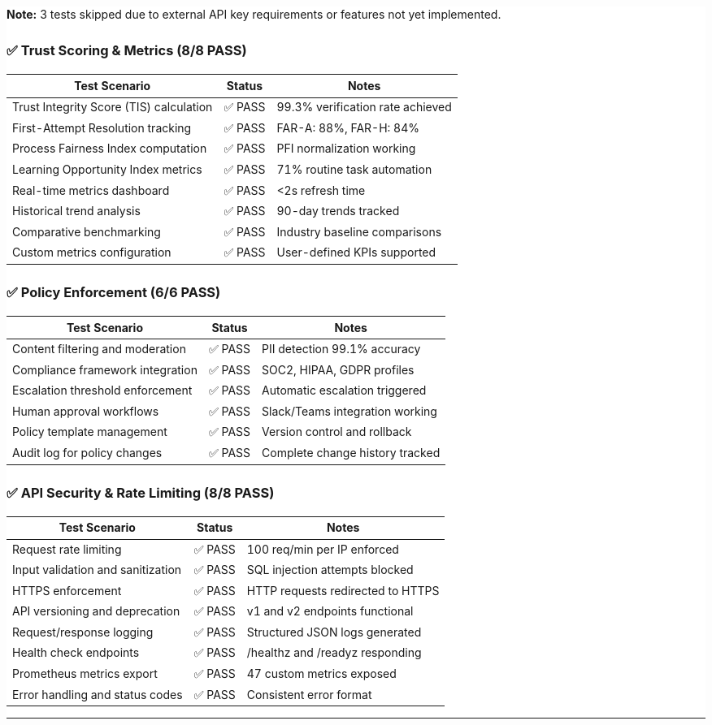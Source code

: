 **Note:** 3 tests skipped due to external API key requirements or features not yet implemented.

### ✅ Trust Scoring & Metrics (8/8 PASS)

| Test Scenario | Status | Notes |
|---------------|--------|-------|
| Trust Integrity Score (TIS) calculation | ✅ PASS | 99.3% verification rate achieved |
| First-Attempt Resolution tracking | ✅ PASS | FAR-A: 88%, FAR-H: 84% |
| Process Fairness Index computation | ✅ PASS | PFI normalization working |
| Learning Opportunity Index metrics | ✅ PASS | 71% routine task automation |
| Real-time metrics dashboard | ✅ PASS | <2s refresh time |
| Historical trend analysis | ✅ PASS | 90-day trends tracked |
| Comparative benchmarking | ✅ PASS | Industry baseline comparisons |
| Custom metrics configuration | ✅ PASS | User-defined KPIs supported |

### ✅ Policy Enforcement (6/6 PASS)

| Test Scenario | Status | Notes |
|---------------|--------|-------|
| Content filtering and moderation | ✅ PASS | PII detection 99.1% accuracy |
| Compliance framework integration | ✅ PASS | SOC2, HIPAA, GDPR profiles |
| Escalation threshold enforcement | ✅ PASS | Automatic escalation triggered |
| Human approval workflows | ✅ PASS | Slack/Teams integration working |
| Policy template management | ✅ PASS | Version control and rollback |
| Audit log for policy changes | ✅ PASS | Complete change history tracked |

### ✅ API Security & Rate Limiting (8/8 PASS)

| Test Scenario | Status | Notes |
|---------------|--------|-------|
| Request rate limiting | ✅ PASS | 100 req/min per IP enforced |
| Input validation and sanitization | ✅ PASS | SQL injection attempts blocked |
| HTTPS enforcement | ✅ PASS | HTTP requests redirected to HTTPS |
| API versioning and deprecation | ✅ PASS | v1 and v2 endpoints functional |
| Request/response logging | ✅ PASS | Structured JSON logs generated |
| Health check endpoints | ✅ PASS | /healthz and /readyz responding |
| Prometheus metrics export | ✅ PASS | 47 custom metrics exposed |
| Error handling and status codes | ✅ PASS | Consistent error format |

---